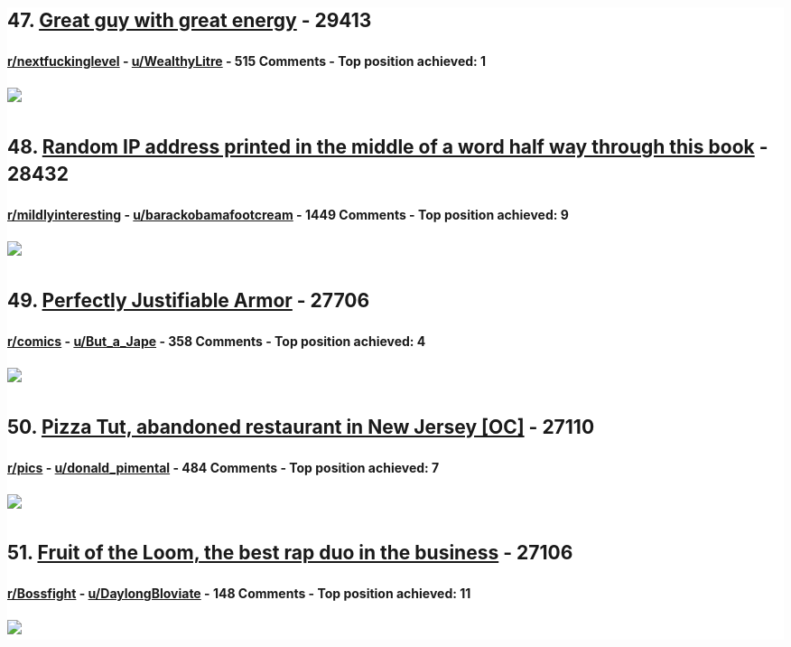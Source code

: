 ## 47. [Great guy with great energy](http://reddit.com/r/nextfuckinglevel/comments/wfn5j1/great_guy_with_great_energy/) - 29413
#### [r/nextfuckinglevel](http://reddit.com/r/nextfuckinglevel) - [u/WealthyLitre](http://reddit.com/u/WealthyLitre) - 515 Comments - Top position achieved: 1

<a href="https://v.redd.it/4p2lz5glflf91"><img src="https://b.thumbs.redditmedia.com/uMu-MHcRPOiQiHCcXmIuSuN-jf_M9ZND_OcRk1E4LXY.jpg"></img></a>

## 48. [Random IP address printed in the middle of a word half way through this book](http://reddit.com/r/mildlyinteresting/comments/wf3e99/random_ip_address_printed_in_the_middle_of_a_word/) - 28432
#### [r/mildlyinteresting](http://reddit.com/r/mildlyinteresting) - [u/barackobamafootcream](http://reddit.com/u/barackobamafootcream) - 1449 Comments - Top position achieved: 9

<a href="https://i.redd.it/3v5x5qpmahf91.jpg"><img src="https://a.thumbs.redditmedia.com/EnvDOmpOqdUS8HdCE61RvyCRaCbQ2xNgIVYriUELHP4.jpg"></img></a>

## 49. [Perfectly Justifiable Armor](http://reddit.com/r/comics/comments/wf49pw/perfectly_justifiable_armor/) - 27706
#### [r/comics](http://reddit.com/r/comics) - [u/But_a_Jape](http://reddit.com/u/But_a_Jape) - 358 Comments - Top position achieved: 4

<a href="https://i.redd.it/wtajckmmihf91.png"><img src="https://a.thumbs.redditmedia.com/3TrMWH0uNpkgEWenrlvaQRecUTSgr_RWESGWnjsECc8.jpg"></img></a>

## 50. [Pizza Tut, abandoned restaurant in New Jersey [OC]](http://reddit.com/r/pics/comments/wf4ge3/pizza_tut_abandoned_restaurant_in_new_jersey_oc/) - 27110
#### [r/pics](http://reddit.com/r/pics) - [u/donald_pimental](http://reddit.com/u/donald_pimental) - 484 Comments - Top position achieved: 7

<a href="https://i.redd.it/tj8zsa3fkhf91.jpg"><img src="https://a.thumbs.redditmedia.com/Zv4Vu6Zcc7y2ek_Z6bqWng-jVLYnlRH5Syuw-cWO2_8.jpg"></img></a>

## 51. [Fruit of the Loom, the best rap duo in the business](http://reddit.com/r/Bossfight/comments/wfgf6f/fruit_of_the_loom_the_best_rap_duo_in_the_business/) - 27106
#### [r/Bossfight](http://reddit.com/r/Bossfight) - [u/DaylongBloviate](http://reddit.com/u/DaylongBloviate) - 148 Comments - Top position achieved: 11

<a href="https://i.redd.it/k94jav0w0kf91.jpg"><img src="https://b.thumbs.redditmedia.com/Muq0xY-4auXxHxv4CDkWMTrShDx8etWvcEeURud18Nw.jpg"></img></a>

